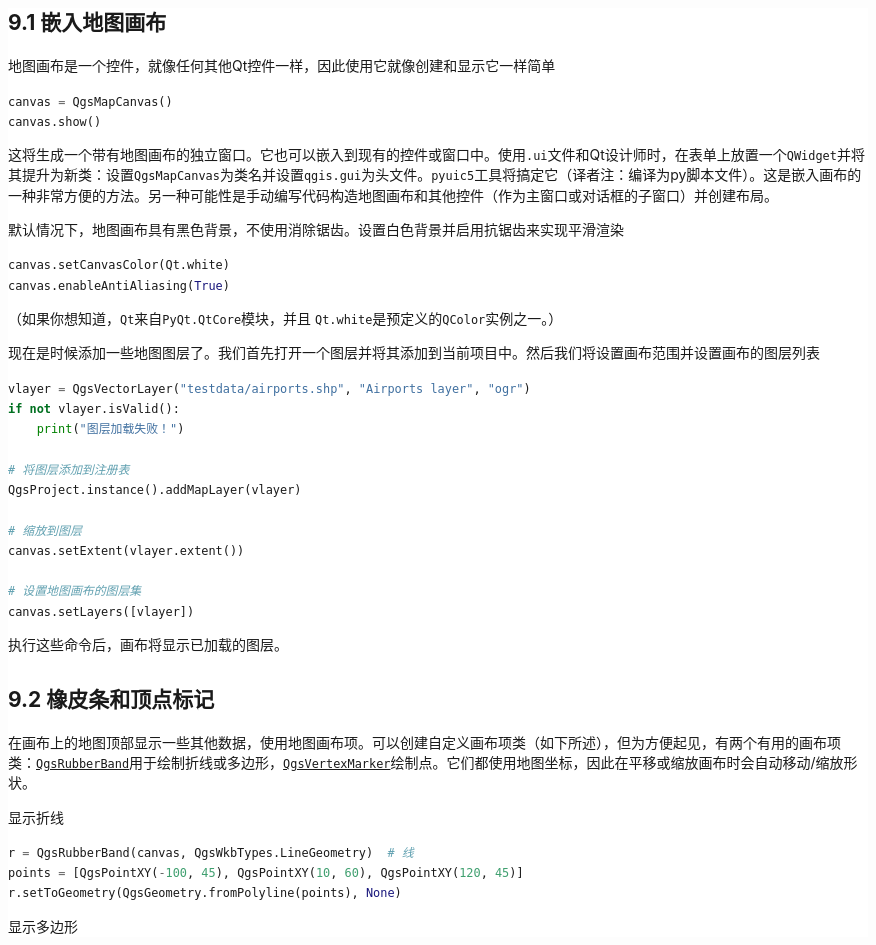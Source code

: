 ## 9.1 嵌入地图画布

地图画布是一个控件，就像任何其他Qt控件一样，因此使用它就像创建和显示它一样简单

```python
canvas = QgsMapCanvas()
canvas.show()
```

这将生成一个带有地图画布的独立窗口。它也可以嵌入到现有的控件或窗口中。使用`.ui`文件和Qt设计师时，在表单上放置一个`QWidget`并将其提升为新类：设置`QgsMapCanvas`为类名并设置`qgis.gui`为头文件。`pyuic5`工具将搞定它（译者注：编译为py脚本文件）。这是嵌入画布的一种非常方便的方法。另一种可能性是手动编写代码构造地图画布和其他控件（作为主窗口或对话框的子窗口）并创建布局。

默认情况下，地图画布具有黑色背景，不使用消除锯齿。设置白色背景并启用抗锯齿来实现平滑渲染

```python
canvas.setCanvasColor(Qt.white)
canvas.enableAntiAliasing(True)
```

（如果你想知道，`Qt`来自`PyQt.QtCore`模块，并且 `Qt.white`是预定义的`QColor`实例之一。）

现在是时候添加一些地图图层了。我们首先打开一个图层并将其添加到当前项目中。然后我们将设置画布范围并设置画布的图层列表

```python
vlayer = QgsVectorLayer("testdata/airports.shp", "Airports layer", "ogr")
if not vlayer.isValid():
    print("图层加载失败！")

# 将图层添加到注册表
QgsProject.instance().addMapLayer(vlayer)

# 缩放到图层
canvas.setExtent(vlayer.extent())

# 设置地图画布的图层集
canvas.setLayers([vlayer])
```

执行这些命令后，画布将显示已加载的图层。

## 9.2 橡皮条和顶点标记

在画布上的地图顶部显示一些其他数据，使用地图画布项。可以创建自定义画布项类（如下所述），但为方便起见，有两个有用的画布项类：[`QgsRubberBand`](https://qgis.org/pyqgis/master/gui/QgsRubberBand.html#qgis.gui.QgsRubberBand)用于绘制折线或多边形，[`QgsVertexMarker`](https://qgis.org/pyqgis/master/gui/QgsVertexMarker.html#qgis.gui.QgsVertexMarker)绘制点。它们都使用地图坐标，因此在平移或缩放画布时会自动移动/缩放形状。

显示折线

```python
r = QgsRubberBand(canvas, QgsWkbTypes.LineGeometry)  # 线
points = [QgsPointXY(-100, 45), QgsPointXY(10, 60), QgsPointXY(120, 45)]
r.setToGeometry(QgsGeometry.fromPolyline(points), None)
```

显示多边形
